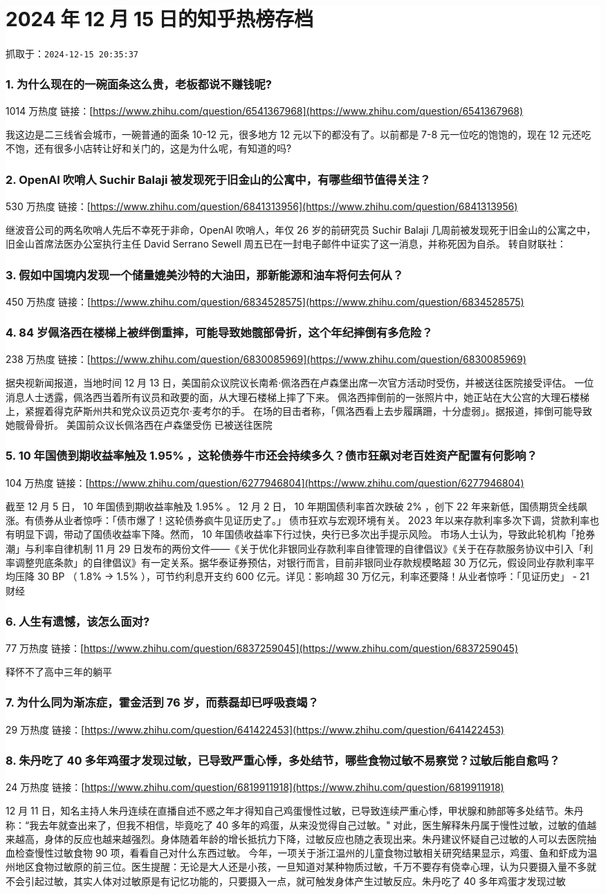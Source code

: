 # 2024 年 12 月 15 日的知乎热榜存档

抓取于：`2024-12-15 20:35:37`

### 1. 为什么现在的一碗面条这么贵，老板都说不赚钱呢?
1014 万热度 链接：[https://www.zhihu.com/question/6541367968](https://www.zhihu.com/question/6541367968)

我这边是二三线省会城市，一碗普通的面条 10-12 元，很多地方 12 元以下的都没有了。以前都是 7-8 元一位吃的饱饱的，现在 12 元还吃不饱，还有很多小店转让好和关门的，这是为什么呢，有知道的吗?

### 2. OpenAI 吹哨人 Suchir Balaji 被发现死于旧金山的公寓中，有哪些细节值得关注？
530 万热度 链接：[https://www.zhihu.com/question/6841313956](https://www.zhihu.com/question/6841313956)

继波音公司的两名吹哨人先后不幸死于非命，OpenAI 吹哨人，年仅 26 岁的前研究员 Suchir Balaji 几周前被发现死于旧金山的公寓之中，旧金山首席法医办公室执行主任 David Serrano Sewell 周五已在一封电子邮件中证实了这一消息，并称死因为自杀。 转自财联社：

### 3. 假如中国境内发现一个储量媲美沙特的大油田，那新能源和油车将何去何从？
450 万热度 链接：[https://www.zhihu.com/question/6834528575](https://www.zhihu.com/question/6834528575)



### 4. 84 岁佩洛西在楼梯上被绊倒重摔，可能导致她髋部骨折，这个年纪摔倒有多危险？
238 万热度 链接：[https://www.zhihu.com/question/6830085969](https://www.zhihu.com/question/6830085969)

据央视新闻报道，当地时间 12 月 13 日，美国前众议院议长南希·佩洛西在卢森堡出席一次官方活动时受伤，并被送往医院接受评估。 一位消息人士透露，佩洛西当着所有议员和政要的面，从大理石楼梯上摔了下来。 佩洛西摔倒前的一张照片中，她正站在大公宫的大理石楼梯上，紧握着得克萨斯州共和党众议员迈克尔·麦考尔的手。 在场的目击者称，「佩洛西看上去步履蹒跚，十分虚弱」。据报道，摔倒可能导致她髋骨骨折。 美国前众议长佩洛西在卢森堡受伤 已被送往医院

### 5. 10 年国债到期收益率触及 1.95% ，这轮债券牛市还会持续多久？债市狂飙对老百姓资产配置有何影响？
104 万热度 链接：[https://www.zhihu.com/question/6277946804](https://www.zhihu.com/question/6277946804)

截至 12 月 5 日， 10 年国债到期收益率触及 1.95% 。 12 月 2 日， 10 年期国债利率首次跌破 2% ，创下 22 年来新低，国债期货全线飙涨。有债券从业者惊呼：「债市爆了！这轮债券疯牛见证历史了。」 债市狂欢与宏观环境有关。 2023 年以来存款利率多次下调，贷款利率也有明显下调，带动了国债收益率下降。然而， 10 年国债收益率下行过快，央行已多次出手提示风险。 市场人士认为，导致此轮机构「抢券潮」与利率自律机制 11 月 29 日发布的两份文件——《关于优化非银同业存款利率自律管理的自律倡议》《关于在存款服务协议中引入「利率调整兜底条款」的自律倡议》有一定关系。据华泰证券预估，对银行而言，目前非银同业存款规模略超 30 万亿元，假设同业存款利率平均压降 30 BP （ 1.8% → 1.5% ），可节约利息开支约 600 亿元。详见：影响超 30 万亿元，利率还要降！从业者惊呼：「见证历史」 - 21 财经

### 6. 人生有遗憾，该怎么面对?
77 万热度 链接：[https://www.zhihu.com/question/6837259045](https://www.zhihu.com/question/6837259045)

释怀不了高中三年的躺平

### 7. 为什么同为渐冻症，霍金活到 76 岁，而蔡磊却已呼吸衰竭？
29 万热度 链接：[https://www.zhihu.com/question/641422453](https://www.zhihu.com/question/641422453)



### 8. 朱丹吃了 40 多年鸡蛋才发现过敏，已导致严重心悸，多处结节，哪些食物过敏不易察觉？过敏后能自愈吗？
24 万热度 链接：[https://www.zhihu.com/question/6819911918](https://www.zhihu.com/question/6819911918)

12 月 11 日，知名主持人朱丹连续在直播自述不惑之年才得知自己鸡蛋慢性过敏，已导致连续严重心悸，甲状腺和肺部等多处结节。朱丹称：“我去年就查出来了，但我不相信，毕竟吃了 40 多年的鸡蛋，从来没觉得自己过敏。" 对此，医生解释朱丹属于慢性过敏，过敏的值越来越高，身体的反应也越来越强烈。身体随着年龄的增长抵抗力下降，过敏反应也随之表现出来。朱丹建议怀疑自己过敏的人可以去医院抽血检查慢性过敏食物 90 项，看看自己对什么东西过敏。 今年，一项关于浙江温州的儿童食物过敏相关研究结果显示，鸡蛋、鱼和虾成为温州地区食物过敏原的前三位。医生提醒：无论是大人还是小孩，一旦知道对某种物质过敏，千万不要存有侥幸心理，认为只要摄入量不多就不会引起过敏，其实人体对过敏原是有记忆功能的，只要摄入一点，就可触发身体产生过敏反应。朱丹吃了 40 多年鸡蛋才发现过敏
